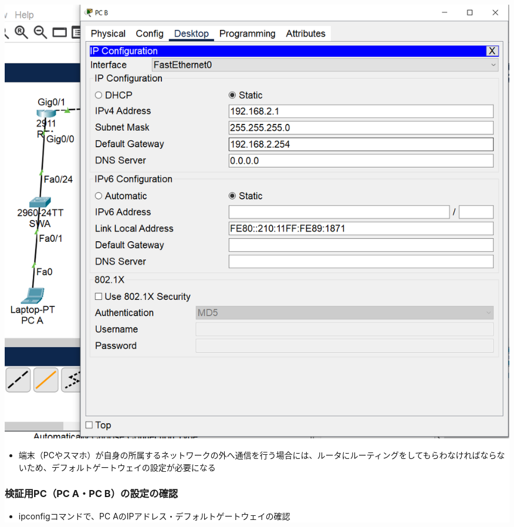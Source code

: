 ![検証用PC（PC B）にデフォルトゲートウェイを設定する](/study02/images/課題2_4.png)
- 端末（PCやスマホ）が自身の所属するネットワークの外へ通信を行う場合には、ルータにルーティングをしてもらわなければならないため、デフォルトゲートウェイの設定が必要になる

### 検証用PC（PC A・PC B）の設定の確認
- ipconfigコマンドで、PC AのIPアドレス・デフォルトゲートウェイの確認